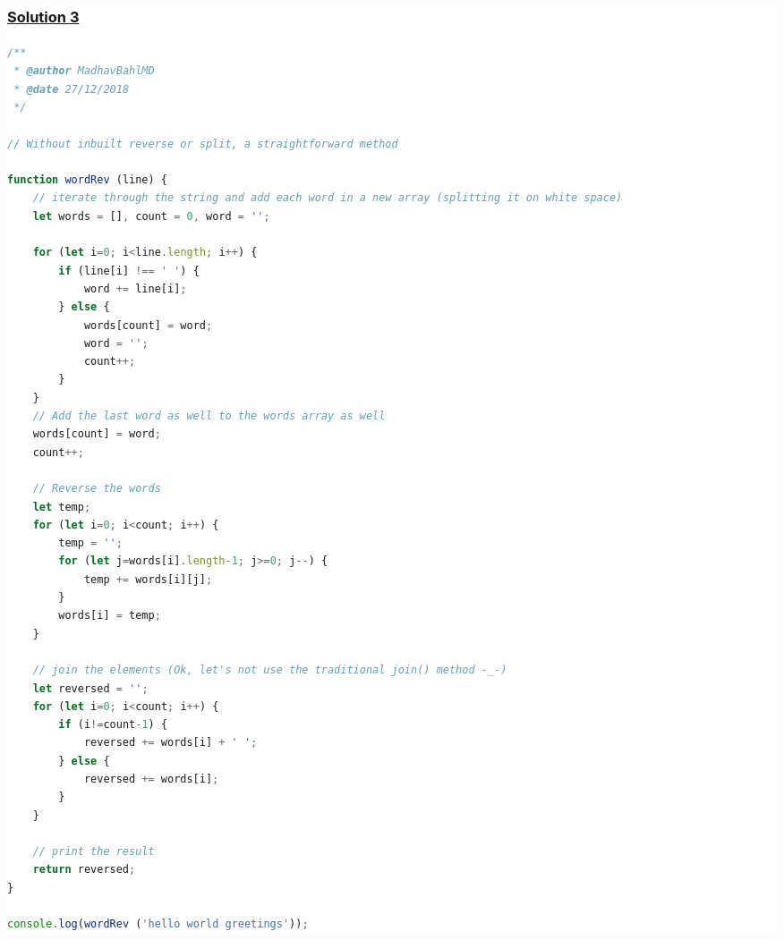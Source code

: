 ### [Solution 3](./JavaScript/wordRev3.js)

```js
/**
 * @author MadhavBahlMD
 * @date 27/12/2018
 */

// Without inbuilt reverse or split, a straightforward method

function wordRev (line) {
    // iterate through the string and add each word in a new array (splitting it on white space)
    let words = [], count = 0, word = '';

    for (let i=0; i<line.length; i++) {
        if (line[i] !== ' ') {
            word += line[i];
        } else {
            words[count] = word;
            word = '';
            count++;
        }
    }
    // Add the last word as well to the words array as well
    words[count] = word;
    count++;

    // Reverse the words
    let temp;
    for (let i=0; i<count; i++) {
        temp = '';
        for (let j=words[i].length-1; j>=0; j--) {
            temp += words[i][j];
        }
        words[i] = temp;
    }

    // join the elements (Ok, let's not use the traditional join() method -_-)
    let reversed = '';
    for (let i=0; i<count; i++) {
        if (i!=count-1) {
            reversed += words[i] + ' ';
        } else {
            reversed += words[i];
        }
    }

    // print the result
    return reversed;
}

console.log(wordRev ('hello world greetings'));
```
